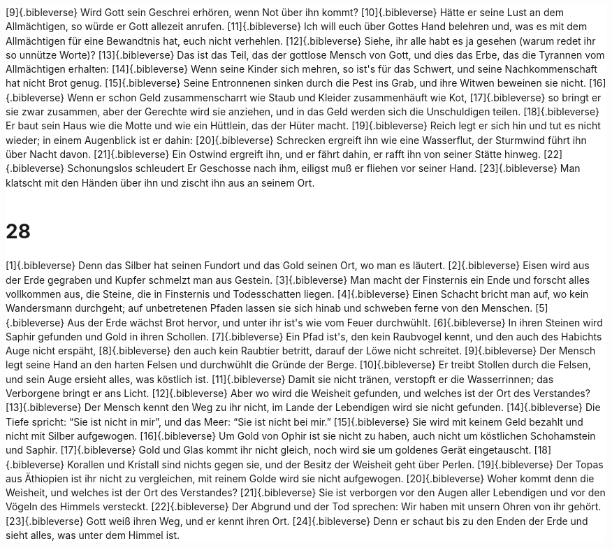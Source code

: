 [9]{.bibleverse} Wird Gott sein Geschrei erhören, wenn Not über ihn kommt? 
[10]{.bibleverse} Hätte er seine Lust an dem Allmächtigen, so würde er Gott allezeit anrufen. 
[11]{.bibleverse} Ich will euch über Gottes Hand belehren und, was es mit dem Allmächtigen für eine Bewandtnis hat, euch nicht verhehlen. 
[12]{.bibleverse} Siehe, ihr alle habt es ja gesehen (warum redet ihr so unnütze Worte)? 
[13]{.bibleverse} Das ist das Teil, das der gottlose Mensch von Gott, und dies das Erbe, das die Tyrannen vom Allmächtigen erhalten: 
[14]{.bibleverse} Wenn seine Kinder sich mehren, so ist's für das Schwert, und seine Nachkommenschaft hat nicht Brot genug. 
[15]{.bibleverse} Seine Entronnenen sinken durch die Pest ins Grab, und ihre Witwen beweinen sie nicht. 
[16]{.bibleverse} Wenn er schon Geld zusammenscharrt wie Staub und Kleider zusammenhäuft wie Kot, 
[17]{.bibleverse} so bringt er sie zwar zusammen, aber der Gerechte wird sie anziehen, und in das Geld werden sich die Unschuldigen teilen. 
[18]{.bibleverse} Er baut sein Haus wie die Motte und wie ein Hüttlein, das der Hüter macht. 
[19]{.bibleverse} Reich legt er sich hin und tut es nicht wieder; in einem Augenblick ist er dahin: 
[20]{.bibleverse} Schrecken ergreift ihn wie eine Wasserflut, der Sturmwind führt ihn über Nacht davon. 
[21]{.bibleverse} Ein Ostwind ergreift ihn, und er fährt dahin, er rafft ihn von seiner Stätte hinweg. 
[22]{.bibleverse} Schonungslos schleudert Er Geschosse nach ihm, eiligst muß er fliehen vor seiner Hand. 
[23]{.bibleverse} Man klatscht mit den Händen über ihn und zischt ihn aus an seinem Ort. 

# 28 
[1]{.bibleverse} Denn das Silber hat seinen Fundort und das Gold seinen Ort, wo man es läutert. 
[2]{.bibleverse} Eisen wird aus der Erde gegraben und Kupfer schmelzt man aus Gestein. 
[3]{.bibleverse} Man macht der Finsternis ein Ende und forscht alles vollkommen aus, die Steine, die in Finsternis und Todesschatten liegen. 
[4]{.bibleverse} Einen Schacht bricht man auf, wo kein Wandersmann durchgeht; auf unbetretenen Pfaden lassen sie sich hinab und schweben ferne von den Menschen. 
[5]{.bibleverse} Aus der Erde wächst Brot hervor, und unter ihr ist's wie vom Feuer durchwühlt. 
[6]{.bibleverse} In ihren Steinen wird Saphir gefunden und Gold in ihren Schollen. 
[7]{.bibleverse} Ein Pfad ist's, den kein Raubvogel kennt, und den auch des Habichts Auge nicht erspäht, 
[8]{.bibleverse} den auch kein Raubtier betritt, darauf der Löwe nicht schreitet. 
[9]{.bibleverse} Der Mensch legt seine Hand an den harten Felsen und durchwühlt die Gründe der Berge. 
[10]{.bibleverse} Er treibt Stollen durch die Felsen, und sein Auge ersieht alles, was köstlich ist. 
[11]{.bibleverse} Damit sie nicht tränen, verstopft er die Wasserrinnen; das Verborgene bringt er ans Licht. 
[12]{.bibleverse} Aber wo wird die Weisheit gefunden, und welches ist der Ort des Verstandes? 
[13]{.bibleverse} Der Mensch kennt den Weg zu ihr nicht, im Lande der Lebendigen wird sie nicht gefunden. 
[14]{.bibleverse} Die Tiefe spricht: “Sie ist nicht in mir”, und das Meer: “Sie ist nicht bei mir.” 
[15]{.bibleverse} Sie wird mit keinem Geld bezahlt und nicht mit Silber aufgewogen. 
[16]{.bibleverse} Um Gold von Ophir ist sie nicht zu haben, auch nicht um köstlichen Schohamstein und Saphir. 
[17]{.bibleverse} Gold und Glas kommt ihr nicht gleich, noch wird sie um goldenes Gerät eingetauscht. 
[18]{.bibleverse} Korallen und Kristall sind nichts gegen sie, und der Besitz der Weisheit geht über Perlen. 
[19]{.bibleverse} Der Topas aus Äthiopien ist ihr nicht zu vergleichen, mit reinem Golde wird sie nicht aufgewogen. 
[20]{.bibleverse} Woher kommt denn die Weisheit, und welches ist der Ort des Verstandes? 
[21]{.bibleverse} Sie ist verborgen vor den Augen aller Lebendigen und vor den Vögeln des Himmels versteckt. 
[22]{.bibleverse} Der Abgrund und der Tod sprechen: Wir haben mit unsern Ohren von ihr gehört. 
[23]{.bibleverse} Gott weiß ihren Weg, und er kennt ihren Ort. 
[24]{.bibleverse} Denn er schaut bis zu den Enden der Erde und sieht alles, was unter dem Himmel ist. 